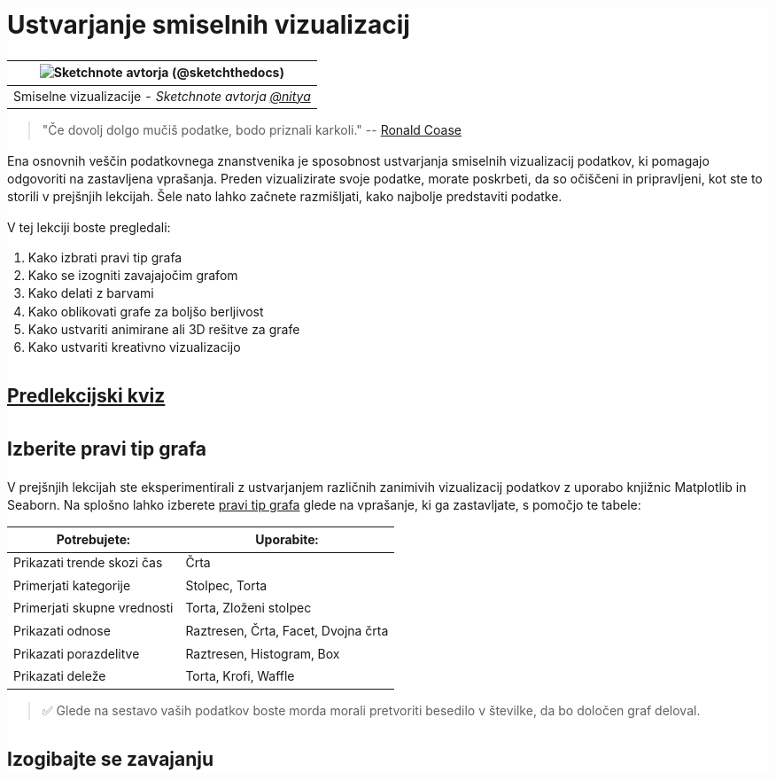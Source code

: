 
# Ustvarjanje smiselnih vizualizacij

|![ Sketchnote avtorja [(@sketchthedocs)](https://sketchthedocs.dev) ](../../sketchnotes/13-MeaningfulViz.png)|
|:---:|
| Smiselne vizualizacije - _Sketchnote avtorja [@nitya](https://twitter.com/nitya)_ |

> "Če dovolj dolgo mučiš podatke, bodo priznali karkoli." -- [Ronald Coase](https://en.wikiquote.org/wiki/Ronald_Coase)

Ena osnovnih veščin podatkovnega znanstvenika je sposobnost ustvarjanja smiselnih vizualizacij podatkov, ki pomagajo odgovoriti na zastavljena vprašanja. Preden vizualizirate svoje podatke, morate poskrbeti, da so očiščeni in pripravljeni, kot ste to storili v prejšnjih lekcijah. Šele nato lahko začnete razmišljati, kako najbolje predstaviti podatke.

V tej lekciji boste pregledali:

1. Kako izbrati pravi tip grafa
2. Kako se izogniti zavajajočim grafom
3. Kako delati z barvami
4. Kako oblikovati grafe za boljšo berljivost
5. Kako ustvariti animirane ali 3D rešitve za grafe
6. Kako ustvariti kreativno vizualizacijo

## [Predlekcijski kviz](https://purple-hill-04aebfb03.1.azurestaticapps.net/quiz/24)

## Izberite pravi tip grafa

V prejšnjih lekcijah ste eksperimentirali z ustvarjanjem različnih zanimivih vizualizacij podatkov z uporabo knjižnic Matplotlib in Seaborn. Na splošno lahko izberete [pravi tip grafa](https://chartio.com/learn/charts/how-to-select-a-data-vizualization/) glede na vprašanje, ki ga zastavljate, s pomočjo te tabele:

| Potrebujete:               | Uporabite:                      |
| -------------------------- | ------------------------------- |
| Prikazati trende skozi čas | Črta                            |
| Primerjati kategorije      | Stolpec, Torta                  |
| Primerjati skupne vrednosti| Torta, Zloženi stolpec          |
| Prikazati odnose           | Raztresen, Črta, Facet, Dvojna črta |
| Prikazati porazdelitve     | Raztresen, Histogram, Box       |
| Prikazati deleže           | Torta, Krofi, Waffle            |

> ✅ Glede na sestavo vaših podatkov boste morda morali pretvoriti besedilo v številke, da bo določen graf deloval.

## Izogibajte se zavajanju
